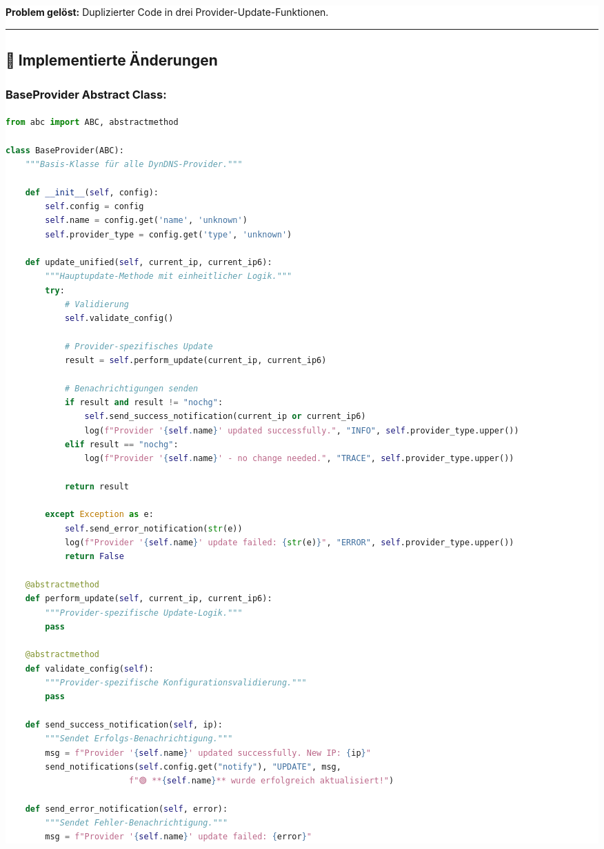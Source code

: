**Problem gelöst:** Duplizierter Code in drei Provider-Update-Funktionen.

---

## 🔧 Implementierte Änderungen

### **BaseProvider Abstract Class:**
```python
from abc import ABC, abstractmethod

class BaseProvider(ABC):
    """Basis-Klasse für alle DynDNS-Provider."""
    
    def __init__(self, config):
        self.config = config
        self.name = config.get('name', 'unknown')
        self.provider_type = config.get('type', 'unknown')
    
    def update_unified(self, current_ip, current_ip6):
        """Hauptupdate-Methode mit einheitlicher Logik."""
        try:
            # Validierung
            self.validate_config()
            
            # Provider-spezifisches Update
            result = self.perform_update(current_ip, current_ip6)
            
            # Benachrichtigungen senden
            if result and result != "nochg":
                self.send_success_notification(current_ip or current_ip6)
                log(f"Provider '{self.name}' updated successfully.", "INFO", self.provider_type.upper())
            elif result == "nochg":
                log(f"Provider '{self.name}' - no change needed.", "TRACE", self.provider_type.upper())
            
            return result
            
        except Exception as e:
            self.send_error_notification(str(e))
            log(f"Provider '{self.name}' update failed: {str(e)}", "ERROR", self.provider_type.upper())
            return False
    
    @abstractmethod
    def perform_update(self, current_ip, current_ip6):
        """Provider-spezifische Update-Logik."""
        pass
    
    @abstractmethod
    def validate_config(self):
        """Provider-spezifische Konfigurationsvalidierung."""
        pass
    
    def send_success_notification(self, ip):
        """Sendet Erfolgs-Benachrichtigung."""
        msg = f"Provider '{self.name}' updated successfully. New IP: {ip}"
        send_notifications(self.config.get("notify"), "UPDATE", msg, 
                         f"🟢 **{self.name}** wurde erfolgreich aktualisiert!")
    
    def send_error_notification(self, error):
        """Sendet Fehler-Benachrichtigung."""
        msg = f"Provider '{self.name}' update failed: {error}"
```